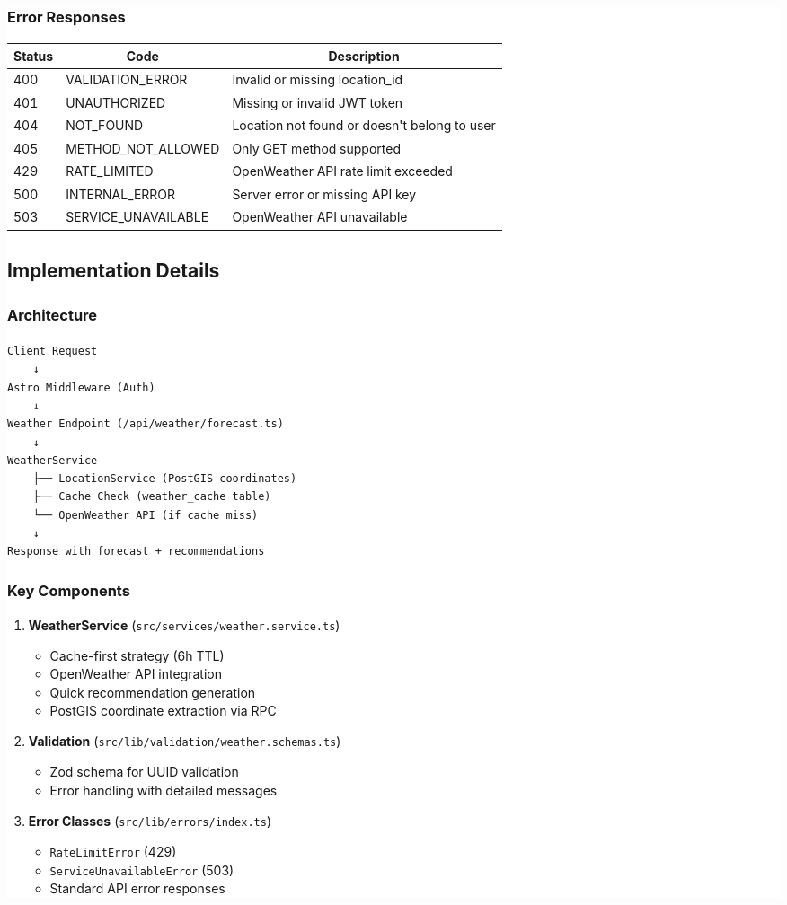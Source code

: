 ### Error Responses

| Status | Code | Description |
|--------|------|-------------|
| 400 | VALIDATION_ERROR | Invalid or missing location_id |
| 401 | UNAUTHORIZED | Missing or invalid JWT token |
| 404 | NOT_FOUND | Location not found or doesn't belong to user |
| 405 | METHOD_NOT_ALLOWED | Only GET method supported |
| 429 | RATE_LIMITED | OpenWeather API rate limit exceeded |
| 500 | INTERNAL_ERROR | Server error or missing API key |
| 503 | SERVICE_UNAVAILABLE | OpenWeather API unavailable |

## Implementation Details

### Architecture

```
Client Request
    ↓
Astro Middleware (Auth)
    ↓
Weather Endpoint (/api/weather/forecast.ts)
    ↓
WeatherService
    ├── LocationService (PostGIS coordinates)
    ├── Cache Check (weather_cache table)
    └── OpenWeather API (if cache miss)
    ↓
Response with forecast + recommendations
```

### Key Components

1. **WeatherService** (`src/services/weather.service.ts`)
   - Cache-first strategy (6h TTL)
   - OpenWeather API integration
   - Quick recommendation generation
   - PostGIS coordinate extraction via RPC

2. **Validation** (`src/lib/validation/weather.schemas.ts`)
   - Zod schema for UUID validation
   - Error handling with detailed messages

3. **Error Classes** (`src/lib/errors/index.ts`)
   - `RateLimitError` (429)
   - `ServiceUnavailableError` (503)
   - Standard API error responses
